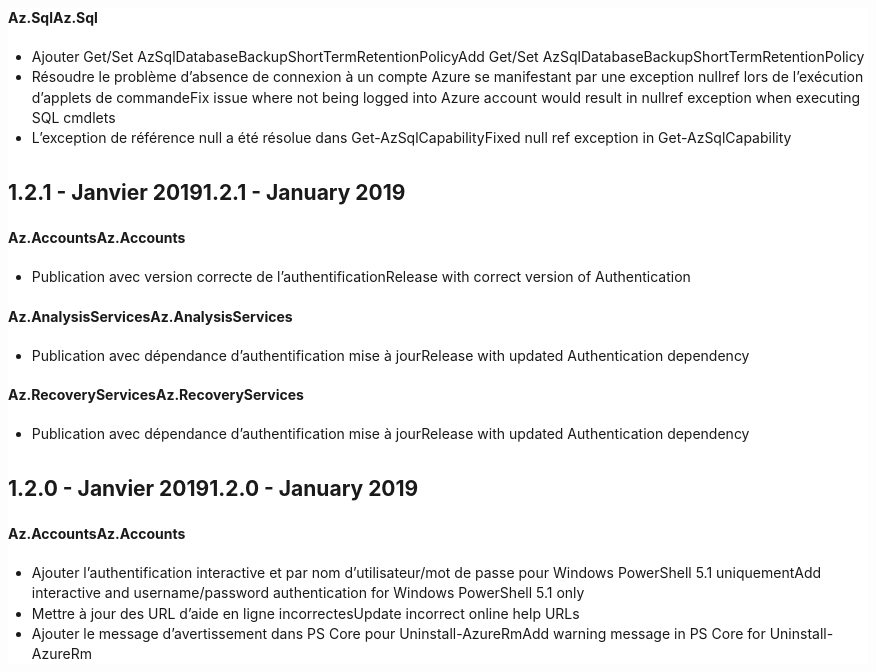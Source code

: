 #### <a name="azsql"></a><span data-ttu-id="cabe4-459">Az.Sql</span><span class="sxs-lookup"><span data-stu-id="cabe4-459">Az.Sql</span></span>
* <span data-ttu-id="cabe4-460">Ajouter Get/Set AzSqlDatabaseBackupShortTermRetentionPolicy</span><span class="sxs-lookup"><span data-stu-id="cabe4-460">Add Get/Set AzSqlDatabaseBackupShortTermRetentionPolicy</span></span>
* <span data-ttu-id="cabe4-461">Résoudre le problème d’absence de connexion à un compte Azure se manifestant par une exception nullref lors de l’exécution d’applets de commande</span><span class="sxs-lookup"><span data-stu-id="cabe4-461">Fix issue where not being logged into Azure account would result in nullref exception when executing SQL cmdlets</span></span>
* <span data-ttu-id="cabe4-462">L’exception de référence null a été résolue dans Get-AzSqlCapability</span><span class="sxs-lookup"><span data-stu-id="cabe4-462">Fixed null ref exception in Get-AzSqlCapability</span></span>

## <a name="121---january-2019"></a><span data-ttu-id="cabe4-463">1.2.1 - Janvier 2019</span><span class="sxs-lookup"><span data-stu-id="cabe4-463">1.2.1 - January 2019</span></span>
#### <a name="azaccounts"></a><span data-ttu-id="cabe4-464">Az.Accounts</span><span class="sxs-lookup"><span data-stu-id="cabe4-464">Az.Accounts</span></span>
* <span data-ttu-id="cabe4-465">Publication avec version correcte de l’authentification</span><span class="sxs-lookup"><span data-stu-id="cabe4-465">Release with correct version of Authentication</span></span>

#### <a name="azanalysisservices"></a><span data-ttu-id="cabe4-466">Az.AnalysisServices</span><span class="sxs-lookup"><span data-stu-id="cabe4-466">Az.AnalysisServices</span></span>
* <span data-ttu-id="cabe4-467">Publication avec dépendance d’authentification mise à jour</span><span class="sxs-lookup"><span data-stu-id="cabe4-467">Release with updated Authentication dependency</span></span>

#### <a name="azrecoveryservices"></a><span data-ttu-id="cabe4-468">Az.RecoveryServices</span><span class="sxs-lookup"><span data-stu-id="cabe4-468">Az.RecoveryServices</span></span>
* <span data-ttu-id="cabe4-469">Publication avec dépendance d’authentification mise à jour</span><span class="sxs-lookup"><span data-stu-id="cabe4-469">Release with updated Authentication dependency</span></span>

## <a name="120---january-2019"></a><span data-ttu-id="cabe4-470">1.2.0 - Janvier 2019</span><span class="sxs-lookup"><span data-stu-id="cabe4-470">1.2.0 - January 2019</span></span>
#### <a name="azaccounts"></a><span data-ttu-id="cabe4-471">Az.Accounts</span><span class="sxs-lookup"><span data-stu-id="cabe4-471">Az.Accounts</span></span>
* <span data-ttu-id="cabe4-472">Ajouter l’authentification interactive et par nom d’utilisateur/mot de passe pour Windows PowerShell 5.1 uniquement</span><span class="sxs-lookup"><span data-stu-id="cabe4-472">Add interactive and username/password authentication for Windows PowerShell 5.1 only</span></span>
* <span data-ttu-id="cabe4-473">Mettre à jour des URL d’aide en ligne incorrectes</span><span class="sxs-lookup"><span data-stu-id="cabe4-473">Update incorrect online help URLs</span></span>
* <span data-ttu-id="cabe4-474">Ajouter le message d’avertissement dans PS Core pour Uninstall-AzureRm</span><span class="sxs-lookup"><span data-stu-id="cabe4-474">Add warning message in PS Core for Uninstall-AzureRm</span></span>
